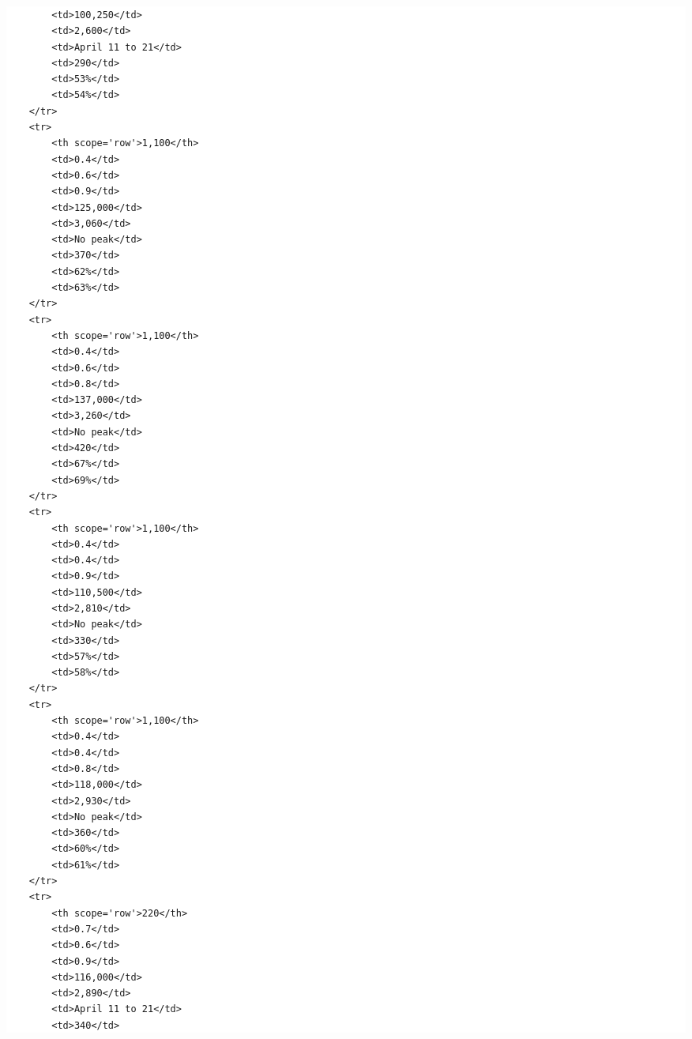             <td>100,250</td>
            <td>2,600</td>
            <td>April 11 to 21</td>
            <td>290</td>
            <td>53%</td>
            <td>54%</td>
        </tr>
        <tr>
            <th scope='row'>1,100</th>
            <td>0.4</td>
            <td>0.6</td>
            <td>0.9</td>
            <td>125,000</td>
            <td>3,060</td>
            <td>No peak</td>
            <td>370</td>
            <td>62%</td>
            <td>63%</td>
        </tr>
        <tr>
            <th scope='row'>1,100</th>
            <td>0.4</td>
            <td>0.6</td>
            <td>0.8</td>
            <td>137,000</td>
            <td>3,260</td>
            <td>No peak</td>
            <td>420</td>
            <td>67%</td>
            <td>69%</td>
        </tr>
        <tr>
            <th scope='row'>1,100</th>
            <td>0.4</td>
            <td>0.4</td>
            <td>0.9</td>
            <td>110,500</td>
            <td>2,810</td>
            <td>No peak</td>
            <td>330</td>
            <td>57%</td>
            <td>58%</td>
        </tr>
        <tr>
            <th scope='row'>1,100</th>
            <td>0.4</td>
            <td>0.4</td>
            <td>0.8</td>
            <td>118,000</td>
            <td>2,930</td>
            <td>No peak</td>
            <td>360</td>
            <td>60%</td>
            <td>61%</td>
        </tr>
        <tr>
            <th scope='row'>220</th>
            <td>0.7</td>
            <td>0.6</td>
            <td>0.9</td>
            <td>116,000</td>
            <td>2,890</td>
            <td>April 11 to 21</td>
            <td>340</td>